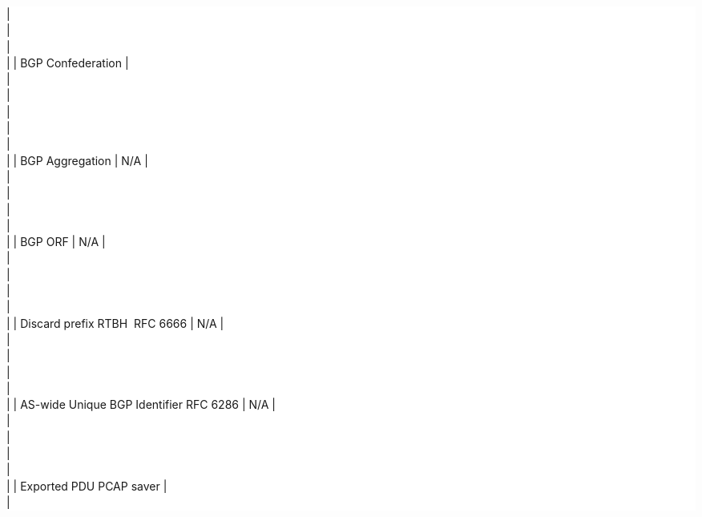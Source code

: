  |   
 |   
 |   
 |
| BGP Confederation |   
 |   
 |   
 |   
 |   
 |   
 |
| BGP Aggregation | N/A |   
 |   
 |   
 |   
 |   
 |
| BGP ORF | N/A |   
 |   
 |   
 |   
 |   
 |
| Discard prefix RTBH  RFC 6666 | N/A |   
 |   
 |   
 |   
 |   
 |
| AS-wide Unique BGP Identifier RFC 6286 | N/A |   
 |   
 |   
 |   
 |   
 |
| Exported PDU PCAP saver |   
 |   